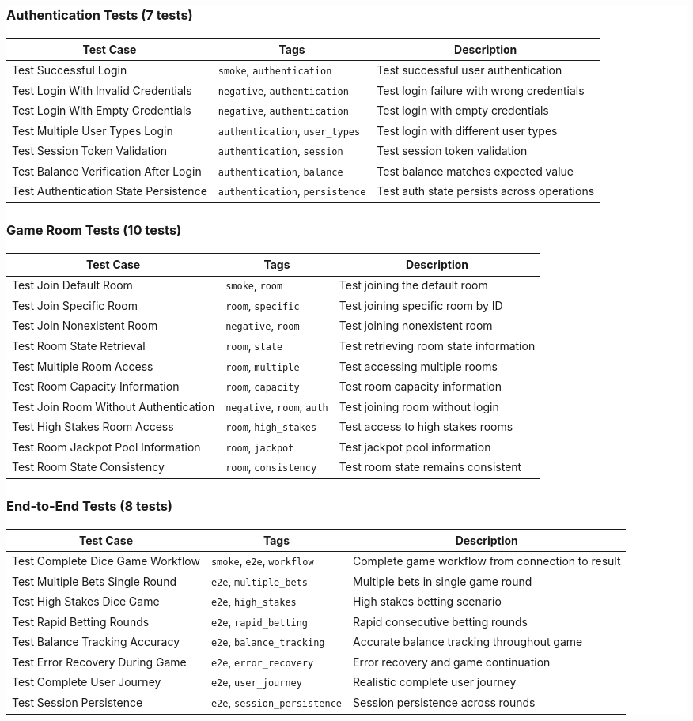 ### Authentication Tests (7 tests)
| Test Case | Tags | Description |
|-----------|------|-------------|
| Test Successful Login | `smoke`, `authentication` | Test successful user authentication |
| Test Login With Invalid Credentials | `negative`, `authentication` | Test login failure with wrong credentials |
| Test Login With Empty Credentials | `negative`, `authentication` | Test login with empty credentials |
| Test Multiple User Types Login | `authentication`, `user_types` | Test login with different user types |
| Test Session Token Validation | `authentication`, `session` | Test session token validation |
| Test Balance Verification After Login | `authentication`, `balance` | Test balance matches expected value |
| Test Authentication State Persistence | `authentication`, `persistence` | Test auth state persists across operations |

### Game Room Tests (10 tests)
| Test Case | Tags | Description |
|-----------|------|-------------|
| Test Join Default Room | `smoke`, `room` | Test joining the default room |
| Test Join Specific Room | `room`, `specific` | Test joining specific room by ID |
| Test Join Nonexistent Room | `negative`, `room` | Test joining nonexistent room |
| Test Room State Retrieval | `room`, `state` | Test retrieving room state information |
| Test Multiple Room Access | `room`, `multiple` | Test accessing multiple rooms |
| Test Room Capacity Information | `room`, `capacity` | Test room capacity information |
| Test Join Room Without Authentication | `negative`, `room`, `auth` | Test joining room without login |
| Test High Stakes Room Access | `room`, `high_stakes` | Test access to high stakes rooms |
| Test Room Jackpot Pool Information | `room`, `jackpot` | Test jackpot pool information |
| Test Room State Consistency | `room`, `consistency` | Test room state remains consistent |

### End-to-End Tests (8 tests)
| Test Case | Tags | Description |
|-----------|------|-------------|
| Test Complete Dice Game Workflow | `smoke`, `e2e`, `workflow` | Complete game workflow from connection to result |
| Test Multiple Bets Single Round | `e2e`, `multiple_bets` | Multiple bets in single game round |
| Test High Stakes Dice Game | `e2e`, `high_stakes` | High stakes betting scenario |
| Test Rapid Betting Rounds | `e2e`, `rapid_betting` | Rapid consecutive betting rounds |
| Test Balance Tracking Accuracy | `e2e`, `balance_tracking` | Accurate balance tracking throughout game |
| Test Error Recovery During Game | `e2e`, `error_recovery` | Error recovery and game continuation |
| Test Complete User Journey | `e2e`, `user_journey` | Realistic complete user journey |
| Test Session Persistence | `e2e`, `session_persistence` | Session persistence across rounds |
